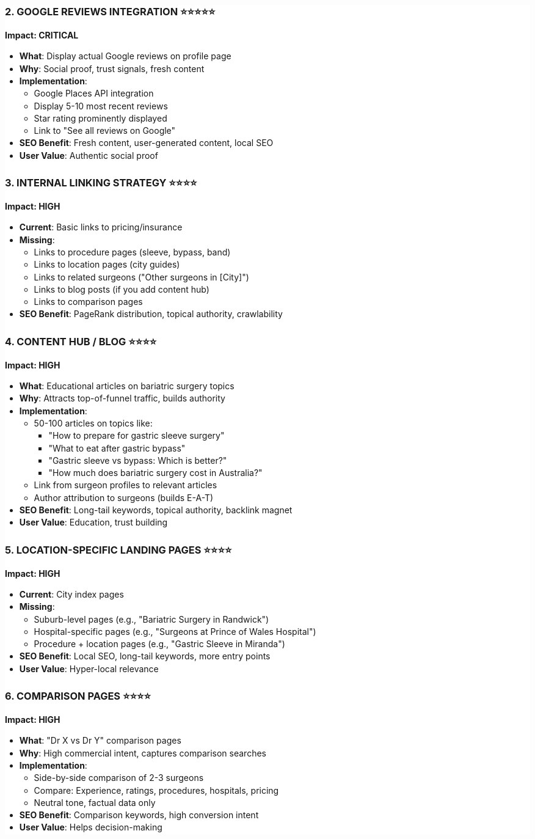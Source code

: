 ### 2. **GOOGLE REVIEWS INTEGRATION** ⭐⭐⭐⭐⭐
**Impact: CRITICAL**
- **What**: Display actual Google reviews on profile page
- **Why**: Social proof, trust signals, fresh content
- **Implementation**:
  - Google Places API integration
  - Display 5-10 most recent reviews
  - Star rating prominently displayed
  - Link to "See all reviews on Google"
- **SEO Benefit**: Fresh content, user-generated content, local SEO
- **User Value**: Authentic social proof

### 3. **INTERNAL LINKING STRATEGY** ⭐⭐⭐⭐
**Impact: HIGH**
- **Current**: Basic links to pricing/insurance
- **Missing**:
  - Links to procedure pages (sleeve, bypass, band)
  - Links to location pages (city guides)
  - Links to related surgeons ("Other surgeons in [City]")
  - Links to blog posts (if you add content hub)
  - Links to comparison pages
- **SEO Benefit**: PageRank distribution, topical authority, crawlability

### 4. **CONTENT HUB / BLOG** ⭐⭐⭐⭐
**Impact: HIGH**
- **What**: Educational articles on bariatric surgery topics
- **Why**: Attracts top-of-funnel traffic, builds authority
- **Implementation**:
  - 50-100 articles on topics like:
    - "How to prepare for gastric sleeve surgery"
    - "What to eat after gastric bypass"
    - "Gastric sleeve vs bypass: Which is better?"
    - "How much does bariatric surgery cost in Australia?"
  - Link from surgeon profiles to relevant articles
  - Author attribution to surgeons (builds E-A-T)
- **SEO Benefit**: Long-tail keywords, topical authority, backlink magnet
- **User Value**: Education, trust building

### 5. **LOCATION-SPECIFIC LANDING PAGES** ⭐⭐⭐⭐
**Impact: HIGH**
- **Current**: City index pages
- **Missing**:
  - Suburb-level pages (e.g., "Bariatric Surgery in Randwick")
  - Hospital-specific pages (e.g., "Surgeons at Prince of Wales Hospital")
  - Procedure + location pages (e.g., "Gastric Sleeve in Miranda")
- **SEO Benefit**: Local SEO, long-tail keywords, more entry points
- **User Value**: Hyper-local relevance

### 6. **COMPARISON PAGES** ⭐⭐⭐⭐
**Impact: HIGH**
- **What**: "Dr X vs Dr Y" comparison pages
- **Why**: High commercial intent, captures comparison searches
- **Implementation**:
  - Side-by-side comparison of 2-3 surgeons
  - Compare: Experience, ratings, procedures, hospitals, pricing
  - Neutral tone, factual data only
- **SEO Benefit**: Comparison keywords, high conversion intent
- **User Value**: Helps decision-making
